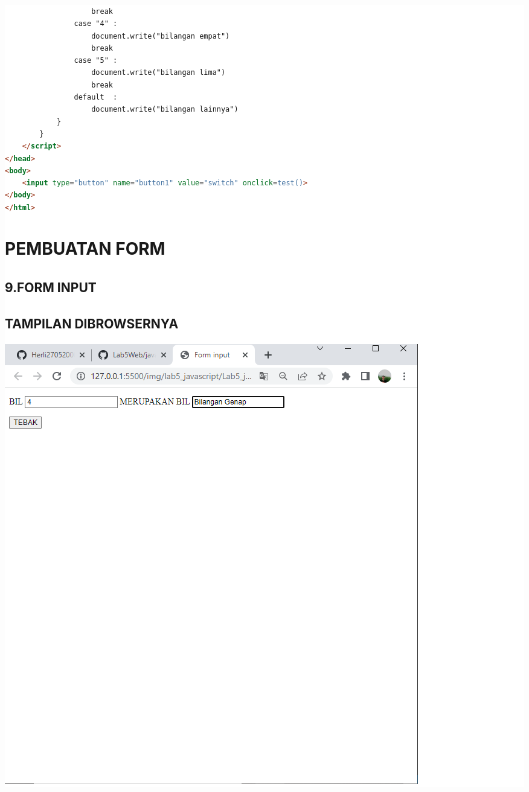 ```html
                    break
                case "4" :
                    document.write("bilangan empat")
                    break
                case "5" :
                    document.write("bilangan lima")
                    break 
                default  :
                    document.write("bilangan lainnya")
            }
        }
    </script>
</head>
<body>
    <input type="button" name="button1" value="switch" onclick=test()>
</body>
</html>
```
# PEMBUATAN FORM 
## 9.FORM INPUT 
## TAMPILAN DIBROWSERNYA
![FORMINPUT](img/langkah.9.png)
